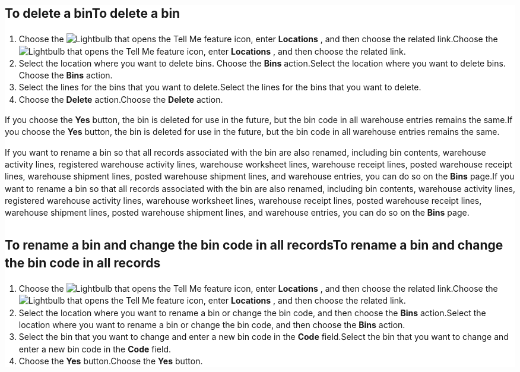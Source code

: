 ## <a name="to-delete-a-bin"></a><span data-ttu-id="5d979-138">To delete a bin</span><span class="sxs-lookup"><span data-stu-id="5d979-138">To delete a bin</span></span>  

1.  <span data-ttu-id="5d979-139">Choose the ![Lightbulb that opens the Tell Me feature](media/ui-search/search_small.png "Tell me what you want to do") icon, enter **Locations** , and then choose the related link.</span><span class="sxs-lookup"><span data-stu-id="5d979-139">Choose the ![Lightbulb that opens the Tell Me feature](media/ui-search/search_small.png "Tell me what you want to do") icon, enter **Locations** , and then choose the related link.</span></span>  
2.  <span data-ttu-id="5d979-140">Select the location where you want to delete bins. Choose the **Bins** action.</span><span class="sxs-lookup"><span data-stu-id="5d979-140">Select the location where you want to delete bins. Choose the **Bins** action.</span></span>  
3.  <span data-ttu-id="5d979-141">Select the lines for the bins that you want to delete.</span><span class="sxs-lookup"><span data-stu-id="5d979-141">Select the lines for the bins that you want to delete.</span></span>  
4.  <span data-ttu-id="5d979-142">Choose the **Delete** action.</span><span class="sxs-lookup"><span data-stu-id="5d979-142">Choose the **Delete** action.</span></span>  

<span data-ttu-id="5d979-143">If you choose the **Yes** button, the bin is deleted for use in the future, but the bin code in all warehouse entries remains the same.</span><span class="sxs-lookup"><span data-stu-id="5d979-143">If you choose the **Yes** button, the bin is deleted for use in the future, but the bin code in all warehouse entries remains the same.</span></span>  

<span data-ttu-id="5d979-144">If you want to rename a bin so that all records associated with the bin are also renamed, including bin contents, warehouse activity lines, registered warehouse activity lines, warehouse worksheet lines, warehouse receipt lines, posted warehouse receipt lines, warehouse shipment lines, posted warehouse shipment lines, and warehouse entries, you can do so on the **Bins** page.</span><span class="sxs-lookup"><span data-stu-id="5d979-144">If you want to rename a bin so that all records associated with the bin are also renamed, including bin contents, warehouse activity lines, registered warehouse activity lines, warehouse worksheet lines, warehouse receipt lines, posted warehouse receipt lines, warehouse shipment lines, posted warehouse shipment lines, and warehouse entries, you can do so on the **Bins** page.</span></span>  

## <a name="to-rename-a-bin-and-change-the-bin-code-in-all-records"></a><span data-ttu-id="5d979-145">To rename a bin and change the bin code in all records</span><span class="sxs-lookup"><span data-stu-id="5d979-145">To rename a bin and change the bin code in all records</span></span>  

1.  <span data-ttu-id="5d979-146">Choose the ![Lightbulb that opens the Tell Me feature](media/ui-search/search_small.png "Tell me what you want to do") icon, enter **Locations** , and then choose the related link.</span><span class="sxs-lookup"><span data-stu-id="5d979-146">Choose the ![Lightbulb that opens the Tell Me feature](media/ui-search/search_small.png "Tell me what you want to do") icon, enter **Locations** , and then choose the related link.</span></span>  
2.  <span data-ttu-id="5d979-147">Select the location where you want to rename a bin or change the bin code, and then choose the **Bins** action.</span><span class="sxs-lookup"><span data-stu-id="5d979-147">Select the location where you want to rename a bin or change the bin code, and then choose the **Bins** action.</span></span>  
3.  <span data-ttu-id="5d979-148">Select the bin that you want to change and enter a new bin code in the **Code** field.</span><span class="sxs-lookup"><span data-stu-id="5d979-148">Select the bin that you want to change and enter a new bin code in the **Code** field.</span></span>  
4.  <span data-ttu-id="5d979-149">Choose the **Yes** button.</span><span class="sxs-lookup"><span data-stu-id="5d979-149">Choose the **Yes** button.</span></span>  

